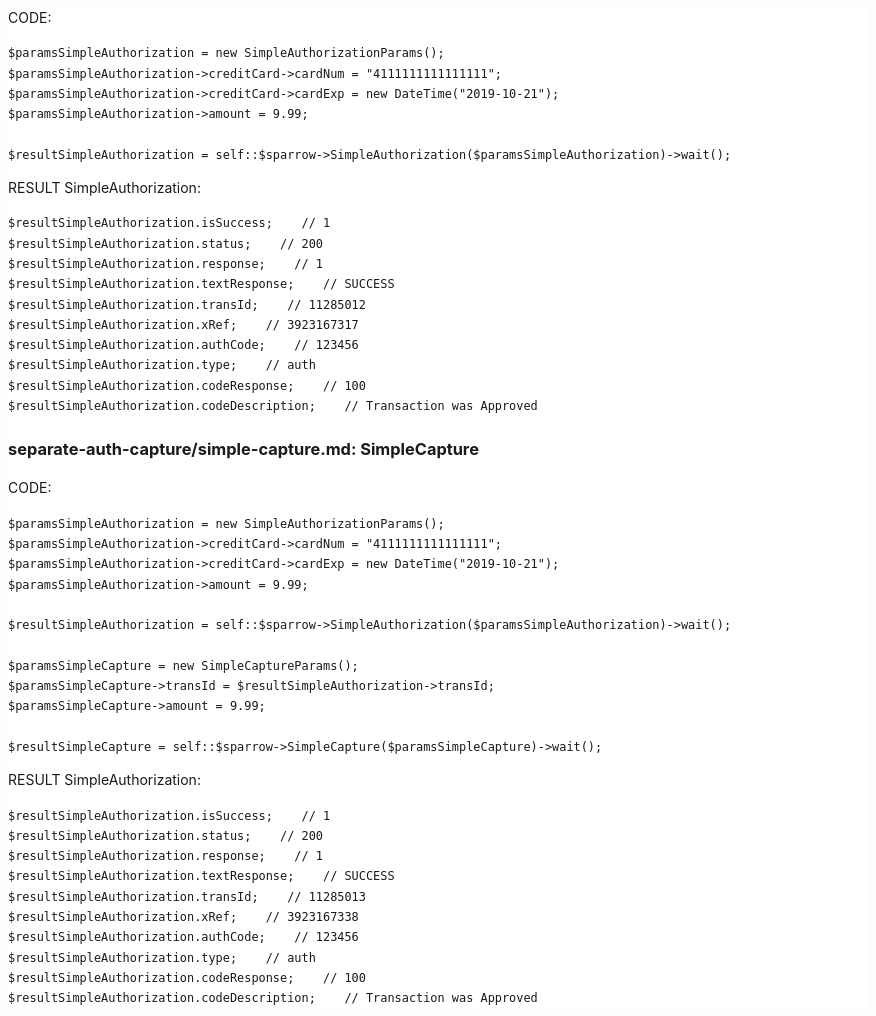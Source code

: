 CODE: 

~~~~~~~~~~~~~~~~~~~~~~~~~~~~~~~~~~~~~~~~~~~~~~~~~~~~~~~~~~~~~~~~~~~~~~~~~~~~~~~~
$paramsSimpleAuthorization = new SimpleAuthorizationParams();
$paramsSimpleAuthorization->creditCard->cardNum = "4111111111111111";
$paramsSimpleAuthorization->creditCard->cardExp = new DateTime("2019-10-21");
$paramsSimpleAuthorization->amount = 9.99;

$resultSimpleAuthorization = self::$sparrow->SimpleAuthorization($paramsSimpleAuthorization)->wait();
~~~~~~~~~~~~~~~~~~~~~~~~~~~~~~~~~~~~~~~~~~~~~~~~~~~~~~~~~~~~~~~~~~~~~~~~~~~~~~~~

RESULT SimpleAuthorization:

~~~~~~~~~~~~~~~~~~~~~~~~~~~~~~~~~~~~~~~~~~~~~~~~~~~~~~~~~~~~~~~~~~~~~~~~~~~~~~~~
$resultSimpleAuthorization.isSuccess;    // 1
$resultSimpleAuthorization.status;    // 200
$resultSimpleAuthorization.response;    // 1
$resultSimpleAuthorization.textResponse;    // SUCCESS
$resultSimpleAuthorization.transId;    // 11285012
$resultSimpleAuthorization.xRef;    // 3923167317
$resultSimpleAuthorization.authCode;    // 123456
$resultSimpleAuthorization.type;    // auth
$resultSimpleAuthorization.codeResponse;    // 100
$resultSimpleAuthorization.codeDescription;    // Transaction was Approved

~~~~~~~~~~~~~~~~~~~~~~~~~~~~~~~~~~~~~~~~~~~~~~~~~~~~~~~~~~~~~~~~~~~~~~~~~~~~~~~~

### separate-auth-capture/simple-capture.md: SimpleCapture 

CODE: 

~~~~~~~~~~~~~~~~~~~~~~~~~~~~~~~~~~~~~~~~~~~~~~~~~~~~~~~~~~~~~~~~~~~~~~~~~~~~~~~~
$paramsSimpleAuthorization = new SimpleAuthorizationParams();
$paramsSimpleAuthorization->creditCard->cardNum = "4111111111111111";
$paramsSimpleAuthorization->creditCard->cardExp = new DateTime("2019-10-21");
$paramsSimpleAuthorization->amount = 9.99;

$resultSimpleAuthorization = self::$sparrow->SimpleAuthorization($paramsSimpleAuthorization)->wait();

$paramsSimpleCapture = new SimpleCaptureParams();
$paramsSimpleCapture->transId = $resultSimpleAuthorization->transId;
$paramsSimpleCapture->amount = 9.99;

$resultSimpleCapture = self::$sparrow->SimpleCapture($paramsSimpleCapture)->wait();
~~~~~~~~~~~~~~~~~~~~~~~~~~~~~~~~~~~~~~~~~~~~~~~~~~~~~~~~~~~~~~~~~~~~~~~~~~~~~~~~

RESULT SimpleAuthorization:

~~~~~~~~~~~~~~~~~~~~~~~~~~~~~~~~~~~~~~~~~~~~~~~~~~~~~~~~~~~~~~~~~~~~~~~~~~~~~~~~
$resultSimpleAuthorization.isSuccess;    // 1
$resultSimpleAuthorization.status;    // 200
$resultSimpleAuthorization.response;    // 1
$resultSimpleAuthorization.textResponse;    // SUCCESS
$resultSimpleAuthorization.transId;    // 11285013
$resultSimpleAuthorization.xRef;    // 3923167338
$resultSimpleAuthorization.authCode;    // 123456
$resultSimpleAuthorization.type;    // auth
$resultSimpleAuthorization.codeResponse;    // 100
$resultSimpleAuthorization.codeDescription;    // Transaction was Approved

~~~~~~~~~~~~~~~~~~~~~~~~~~~~~~~~~~~~~~~~~~~~~~~~~~~~~~~~~~~~~~~~~~~~~~~~~~~~~~~~

